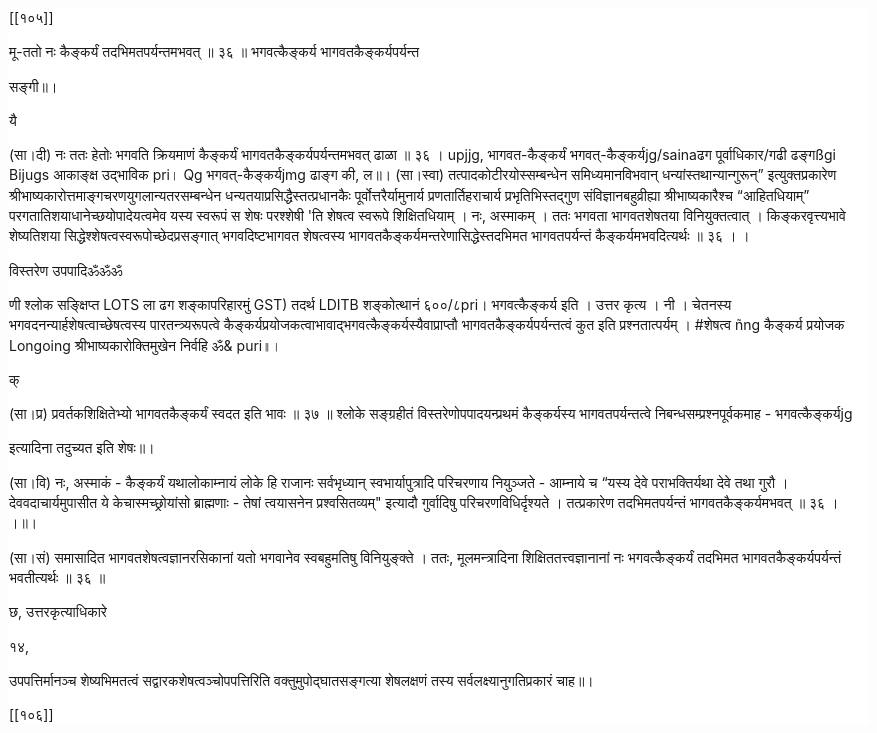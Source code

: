
[[१०५]]


मू-ततो नः कैङ्कर्यं तदभिमतपर्यन्तमभवत् ॥ ३६ ॥ भगवत्कैङ्कर्य भागवतकैङ्कर्यपर्यन्त 


सङ्गी॥। 


यै 


(सा।दी) नः ततः हेतोः भगवति क्रियमाणं कैङ्कर्यं भागवतकैङ्कर्यपर्यन्तमभवत् ढाळा ॥ ३६ । upjjg, भागवत-कैङ्कर्यं भगवत्-कैङ्कर्यjg/sainaढग पूर्वाधिकार/गढी ढङ्गßgi Bijugs आकाङ्क्ष उद्भाविक pri। Qg भगवत्-कैङ्कर्यjmg ढाङ्ग की, ल॥। (सा।स्वा) तत्पादकोटीरयोस्सम्बन्धेन समिध्यमानविभवान् धन्यांस्तथान्यान्गुरून्” इत्युक्तप्रकारेण श्रीभाष्यकारोत्तमाङ्गचरणयुगलान्यतरसम्बन्धेन धन्यतयाप्रसिद्धैस्तत्प्रधानकैः पूर्वोत्तरैर्यामुनार्य प्रणतार्तिहराचार्य प्रभृतिभिस्तद्गुण संविज्ञानबहुव्रीह्या श्रीभाष्यकारैश्च “आहितधियाम्” परगतातिशयाधानेच्छयोपादेयत्वमेव यस्य स्वरूपं स शेषः परश्शेषी 'ति शेषत्व स्वरूपे शिक्षितधियाम् । नः, अस्माकम् । ततः भगवता भागवतशेषतया विनियुक्तत्वात् । किङ्करवृत्त्यभावे शेष्यतिशया सिद्धेश्शेषत्वस्वरूपोच्छेदप्रसङ्गात् भगवदिष्टभागवत शेषत्वस्य भागवतकैङ्कर्यमन्तरेणासिद्धेस्तदभिमत भागवतपर्यन्तं कैङ्कर्यमभवदित्यर्थः ॥ ३६ । । 



विस्तरेण उपपादिॐॐॐ 


णी श्लोक सङ्क्षिप्त LOTS ला ढग शङ्कापरिहारमुं GST) तदर्थ LDITB शङ्कोत्थानं ६००/८pri। भगवत्कैङ्कर्य इति । उत्तर कृत्य । नी । चेतनस्य भगवदनन्यार्हशेषत्वाच्छेषत्वस्य पारतन्त्र्यरूपत्वे कैङ्कर्यप्रयोजकत्वाभावाद्भगवत्कैङ्कर्यस्यैवाप्राप्तौ भागवतकैङ्कर्यपर्यन्तत्वं कुत इति प्रश्नतात्पर्यम् । #शेषत्व ñng कैङ्कर्य प्रयोजक Longoing श्रीभाष्यकारोक्तिमुखेन निर्वहि ॐ& puri॥। 


क् 


(सा।प्र) प्रवर्तकशिक्षितेभ्यो भागवतकैङ्कर्यं स्वदत इति भावः ॥ ३७ ॥ श्लोके सङ्ग्रहीतं विस्तरेणोपपादयन्प्रथमं कैङ्कर्यस्य भागवतपर्यन्तत्वे निबन्धसम्प्रश्नपूर्वकमाह - भगवत्कैङ्कर्यjg 


इत्यादिना तदुच्यत इति शेषः॥। 


(सा।वि) नः, अस्माकं - कैङ्कर्यं यथालोकाम्नायं लोके हि राजानः सर्वभृध्यान् स्वभार्यापुत्रादि परिचरणाय नियुञ्जते - आम्नाये च “यस्य देवे पराभक्तिर्यथा देवे तथा गुरौ । देववदाचार्यमुपासीत ये केचास्मच्छ्रोयांसो ब्राह्मणाः - तेषां त्वयासनेन प्रश्वसितव्यम्" इत्यादौ गुर्वादिषु परिचरणविधिर्दृश्यते । तत्प्रकारेण तदभिमतपर्यन्तं भागवतकैङ्कर्यमभवत् ॥ ३६ । ।॥। 


(सा।सं) समासादित भागवतशेषत्वज्ञानरसिकानां यतो भगवानेव स्वबहुमतिषु विनियुङ्क्ते । ततः, मूलमन्त्रादिना शिक्षिततत्त्वज्ञानानां नः भगवत्कैङ्कर्यं तदभिमत भागवतकैङ्कर्यपर्यन्तं भवतीत्यर्थः ॥ ३६ ॥ 


छ, उत्तरकृत्याधिकारे 



१४, 


उपपत्तिर्मानञ्च शेष्यभिमतत्वं सद्वारकशेषत्वञ्चोपपत्तिरिति वक्तुमुपोद्घातसङ्गत्या शेषलक्षणं तस्य सर्वलक्ष्यानुगतिप्रकारं चाह॥। 


[[१०६]]
